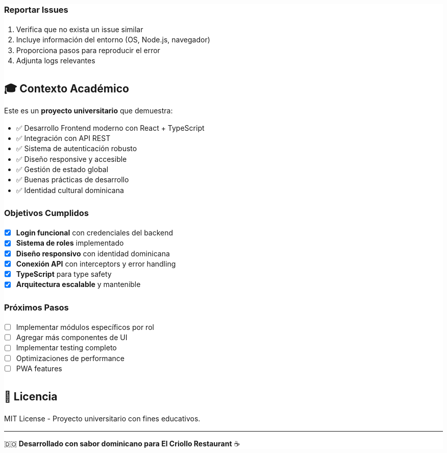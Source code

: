 ### Reportar Issues

1. Verifica que no exista un issue similar
2. Incluye información del entorno (OS, Node.js, navegador)
3. Proporciona pasos para reproducir el error
4. Adjunta logs relevantes

## 🎓 Contexto Académico

Este es un **proyecto universitario** que demuestra:

- ✅ Desarrollo Frontend moderno con React + TypeScript
- ✅ Integración con API REST
- ✅ Sistema de autenticación robusto
- ✅ Diseño responsive y accesible
- ✅ Gestión de estado global
- ✅ Buenas prácticas de desarrollo
- ✅ Identidad cultural dominicana

### Objetivos Cumplidos

- [x] **Login funcional** con credenciales del backend
- [x] **Sistema de roles** implementado
- [x] **Diseño responsivo** con identidad dominicana
- [x] **Conexión API** con interceptors y error handling
- [x] **TypeScript** para type safety
- [x] **Arquitectura escalable** y mantenible

### Próximos Pasos

- [ ] Implementar módulos específicos por rol
- [ ] Agregar más componentes de UI
- [ ] Implementar testing completo
- [ ] Optimizaciones de performance
- [ ] PWA features

## 📄 Licencia

MIT License - Proyecto universitario con fines educativos.

---

🇩🇴 **Desarrollado con sabor dominicano para El Criollo Restaurant** ☕

